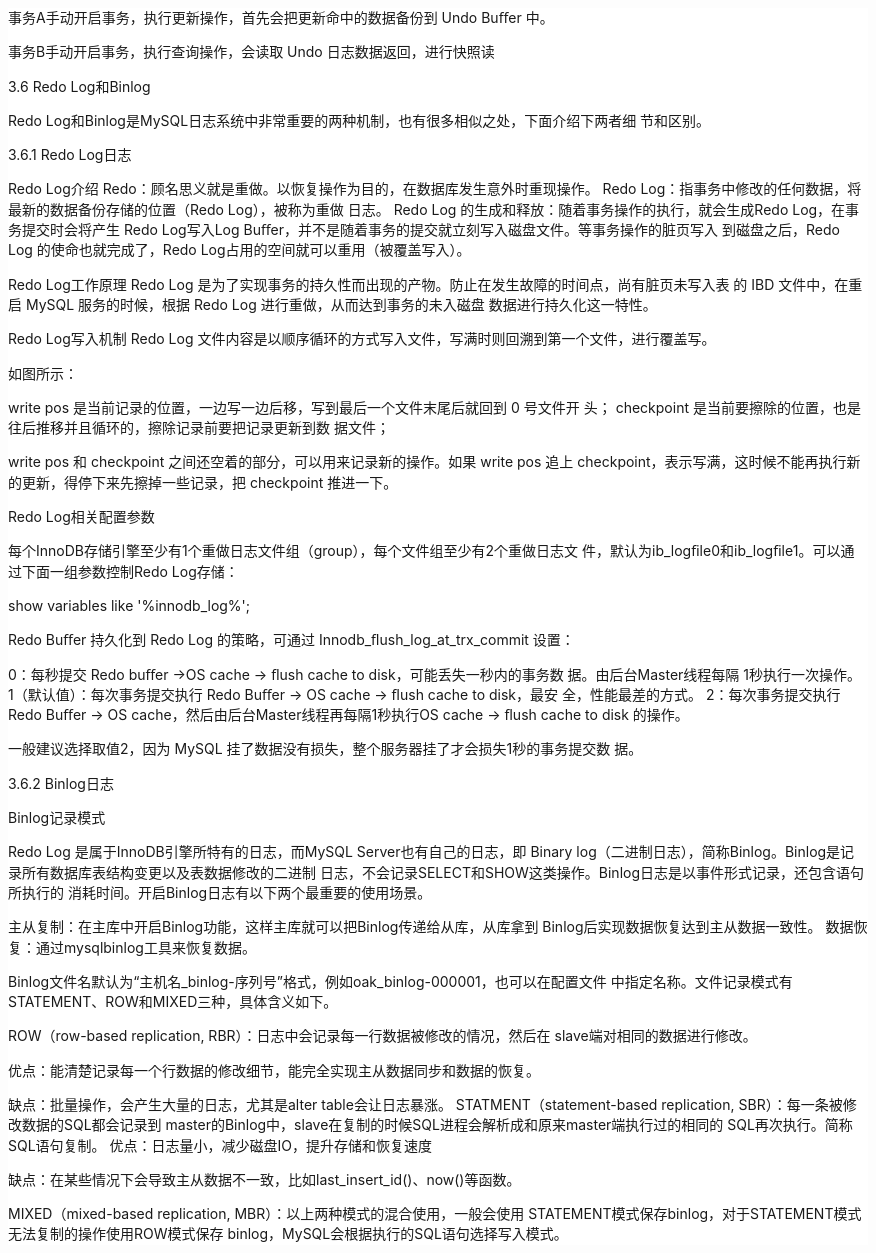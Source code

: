 事务A手动开启事务，执行更新操作，首先会把更新命中的数据备份到 Undo Buﬀer 中。

事务B手动开启事务，执行查询操作，会读取 Undo 日志数据返回，进行快照读

3.6 Redo Log和Binlog

Redo Log和Binlog是MySQL日志系统中非常重要的两种机制，也有很多相似之处，下面介绍下两者细 节和区别。

3.6.1 Redo Log日志

Redo Log介绍 Redo：顾名思义就是重做。以恢复操作为目的，在数据库发生意外时重现操作。 Redo Log：指事务中修改的任何数据，将最新的数据备份存储的位置（Redo Log），被称为重做 日志。 Redo Log 的生成和释放：随着事务操作的执行，就会生成Redo Log，在事务提交时会将产生 Redo Log写入Log Buﬀer，并不是随着事务的提交就立刻写入磁盘文件。等事务操作的脏页写入 到磁盘之后，Redo Log 的使命也就完成了，Redo Log占用的空间就可以重用（被覆盖写入）。

Redo Log工作原理 Redo Log 是为了实现事务的持久性而出现的产物。防止在发生故障的时间点，尚有脏页未写入表 的 IBD 文件中，在重启 MySQL 服务的时候，根据 Redo Log 进行重做，从而达到事务的未入磁盘 数据进行持久化这一特性。

Redo Log写入机制 Redo Log 文件内容是以顺序循环的方式写入文件，写满时则回溯到第一个文件，进行覆盖写。

如图所示：

write pos 是当前记录的位置，一边写一边后移，写到最后一个文件末尾后就回到 0 号文件开 头； checkpoint 是当前要擦除的位置，也是往后推移并且循环的，擦除记录前要把记录更新到数 据文件；

write pos 和 checkpoint 之间还空着的部分，可以用来记录新的操作。如果 write pos 追上 checkpoint，表示写满，这时候不能再执行新的更新，得停下来先擦掉一些记录，把 checkpoint 推进一下。

Redo Log相关配置参数

每个InnoDB存储引擎至少有1个重做日志文件组（group），每个文件组至少有2个重做日志文 件，默认为ib_logﬁle0和ib_logﬁle1。可以通过下面一组参数控制Redo Log存储：

show variables like '%innodb_log%';

Redo Buﬀer 持久化到 Redo Log 的策略，可通过 Innodb_ﬂush_log_at_trx_commit 设置：

0：每秒提交 Redo buﬀer ->OS cache -> ﬂush cache to disk，可能丢失一秒内的事务数 据。由后台Master线程每隔 1秒执行一次操作。 1（默认值）：每次事务提交执行 Redo Buﬀer -> OS cache -> ﬂush cache to disk，最安 全，性能最差的方式。 2：每次事务提交执行 Redo Buﬀer -> OS cache，然后由后台Master线程再每隔1秒执行OS cache -> ﬂush cache to disk 的操作。

一般建议选择取值2，因为 MySQL 挂了数据没有损失，整个服务器挂了才会损失1秒的事务提交数 据。

3.6.2 Binlog日志

Binlog记录模式

Redo Log 是属于InnoDB引擎所特有的日志，而MySQL Server也有自己的日志，即 Binary log（二进制日志），简称Binlog。Binlog是记录所有数据库表结构变更以及表数据修改的二进制 日志，不会记录SELECT和SHOW这类操作。Binlog日志是以事件形式记录，还包含语句所执行的 消耗时间。开启Binlog日志有以下两个最重要的使用场景。

主从复制：在主库中开启Binlog功能，这样主库就可以把Binlog传递给从库，从库拿到 Binlog后实现数据恢复达到主从数据一致性。 数据恢复：通过mysqlbinlog工具来恢复数据。

Binlog文件名默认为“主机名_binlog-序列号”格式，例如oak_binlog-000001，也可以在配置文件 中指定名称。文件记录模式有STATEMENT、ROW和MIXED三种，具体含义如下。

ROW（row-based replication, RBR）：日志中会记录每一行数据被修改的情况，然后在 slave端对相同的数据进行修改。

优点：能清楚记录每一个行数据的修改细节，能完全实现主从数据同步和数据的恢复。

缺点：批量操作，会产生大量的日志，尤其是alter table会让日志暴涨。 STATMENT（statement-based replication, SBR）：每一条被修改数据的SQL都会记录到 master的Binlog中，slave在复制的时候SQL进程会解析成和原来master端执行过的相同的 SQL再次执行。简称SQL语句复制。 优点：日志量小，减少磁盘IO，提升存储和恢复速度

缺点：在某些情况下会导致主从数据不一致，比如last_insert_id()、now()等函数。

MIXED（mixed-based replication, MBR）：以上两种模式的混合使用，一般会使用 STATEMENT模式保存binlog，对于STATEMENT模式无法复制的操作使用ROW模式保存 binlog，MySQL会根据执行的SQL语句选择写入模式。
